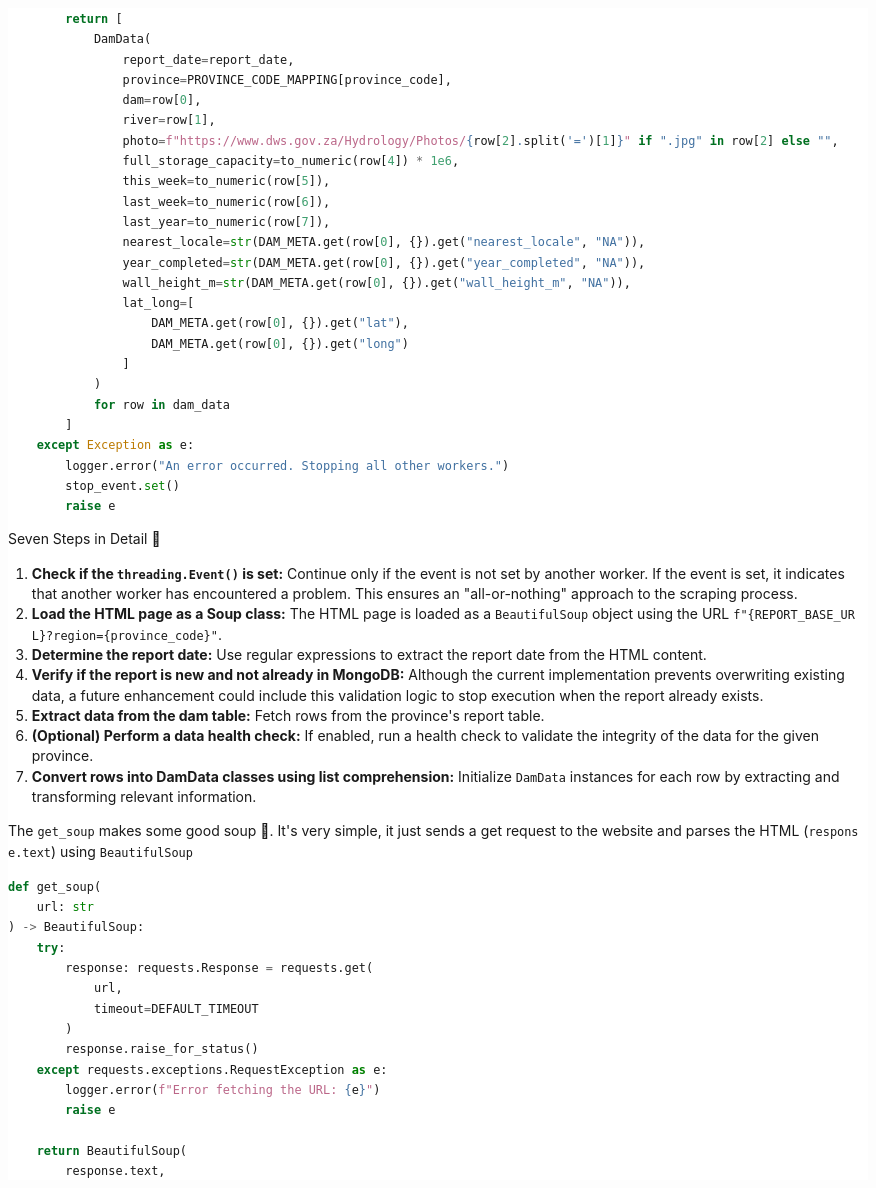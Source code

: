 ```python
        return [
            DamData(
                report_date=report_date,
                province=PROVINCE_CODE_MAPPING[province_code],
                dam=row[0],
                river=row[1],
                photo=f"https://www.dws.gov.za/Hydrology/Photos/{row[2].split('=')[1]}" if ".jpg" in row[2] else "",
                full_storage_capacity=to_numeric(row[4]) * 1e6,
                this_week=to_numeric(row[5]),
                last_week=to_numeric(row[6]),
                last_year=to_numeric(row[7]),
                nearest_locale=str(DAM_META.get(row[0], {}).get("nearest_locale", "NA")),
                year_completed=str(DAM_META.get(row[0], {}).get("year_completed", "NA")),
                wall_height_m=str(DAM_META.get(row[0], {}).get("wall_height_m", "NA")),
                lat_long=[
                    DAM_META.get(row[0], {}).get("lat"),
                    DAM_META.get(row[0], {}).get("long")
                ]
            )
            for row in dam_data
        ]
    except Exception as e:
        logger.error("An error occurred. Stopping all other workers.")
        stop_event.set()
        raise e
```

Seven Steps in Detail 🔨
1. **Check if the `threading.Event()` is set:** Continue only if the event is not set by another worker. If the event is set, it indicates that another worker has encountered a problem. This ensures an "all-or-nothing" approach to the scraping process.
2. **Load the HTML page as a Soup class:** The HTML page is loaded as a `BeautifulSoup` object using the URL `f"{REPORT_BASE_URL}?region={province_code}"`.
3. **Determine the report date:** Use regular expressions to extract the report date from the HTML content.
4. **Verify if the report is new and not already in MongoDB:** Although the current implementation prevents overwriting existing data, a future enhancement could include this validation logic to stop execution when the report already exists.
5. **Extract data from the dam table:** Fetch rows from the province's report table.
6. **(Optional) Perform a data health check:** If enabled, run a health check to validate the integrity of the data for the given province.
7. **Convert rows into DamData classes using list comprehension:** Initialize `DamData` instances for each row by extracting and transforming relevant information.

The `get_soup` makes some good soup 🥣. It's very simple, it just sends a get request to the website and parses the HTML (`response.text`) using `BeautifulSoup`

```python
def get_soup(
    url: str
) -> BeautifulSoup:
    try:
        response: requests.Response = requests.get(
            url,
            timeout=DEFAULT_TIMEOUT
        )
        response.raise_for_status()
    except requests.exceptions.RequestException as e:
        logger.error(f"Error fetching the URL: {e}")
        raise e

    return BeautifulSoup(
        response.text,
```